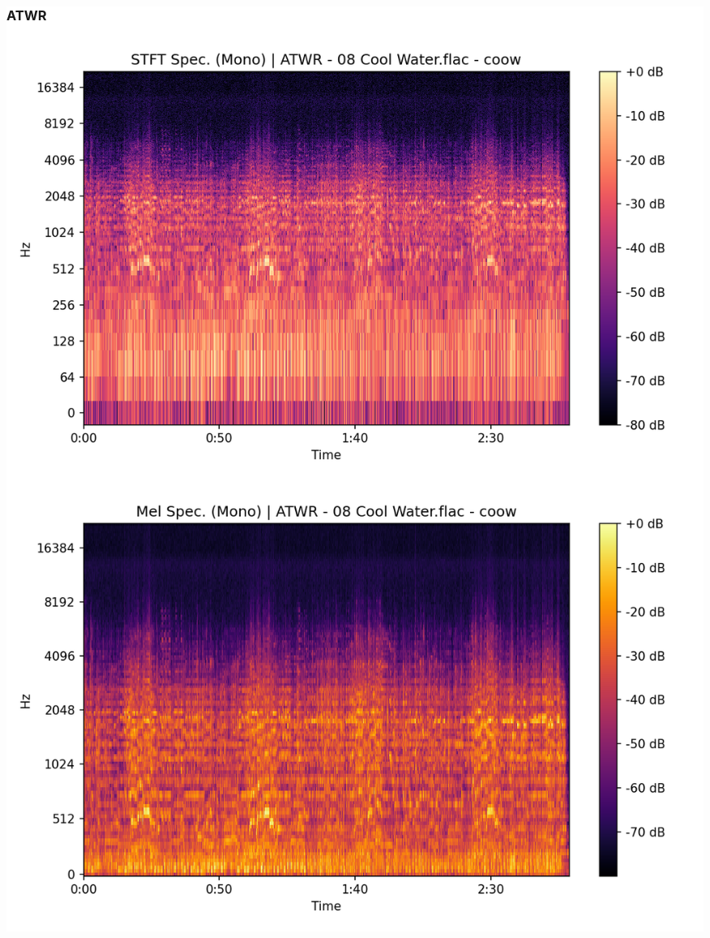 ### ATWR

![STFT Spectrogram (Mono)](coow-ATWR_spectrogram_Mono.png)

![Mel Spectrogram (Mono)](coow-ATWR_melspec_Mono.png)
